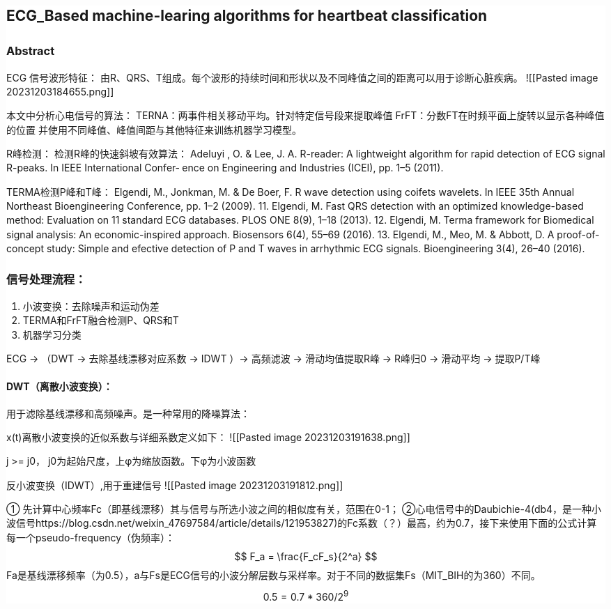 
## ECG_Based machine-learing algorithms for heartbeat classification
### Abstract
ECG 信号波形特征：
由R、QRS、T组成。每个波形的持续时间和形状以及不同峰值之间的距离可以用于诊断心脏疾病。
![[Pasted image 20231203184655.png]]

本文中分析心电信号的算法：
TERNA：两事件相关移动平均。针对特定信号段来提取峰值
FrFT：分数FT在时频平面上旋转以显示各种峰值的位置
并使用不同峰值、峰值间距与其他特征来训练机器学习模型。

R峰检测：
检测R峰的快速斜坡有效算法：
Adeluyi , O. & Lee, J. A. R-reader: A lightweight algorithm for rapid detection of ECG signal R-peaks. In IEEE International Confer‑ ence on Engineering and Industries (ICEI), pp. 1–5 (2011).

TERMA检测P峰和T峰：
Elgendi, M., Jonkman, M. & De Boer, F. R wave detection using coifets wavelets. In IEEE 35th Annual Northeast Bioengineering Conference, pp. 1–2 (2009).
11. Elgendi, M. Fast QRS detection with an optimized knowledge-based method: Evaluation on 11 standard ECG databases. PLOS ONE 8(9), 1–18 (2013). 12. Elgendi, M. Terma framework for Biomedical signal analysis: An economic-inspired approach. Biosensors 6(4), 55–69 (2016). 13. Elgendi, M., Meo, M. & Abbott, D. A proof-of-concept study: Simple and efective detection of P and T waves in arrhythmic ECG signals. Bioengineering 3(4), 26–40 (2016).


### 信号处理流程：

1. 小波变换：去除噪声和运动伪差
2. TERMA和FrFT融合检测P、QRS和T
3. 机器学习分类

ECG -> （DWT -> 去除基线漂移对应系数 -> IDWT ）-> 高频滤波 -> 滑动均值提取R峰 -> R峰归0 -> 滑动平均 -> 提取P/T峰

#### DWT（离散小波变换）：
用于滤除基线漂移和高频噪声。是一种常用的降噪算法：

x(t)离散小波变换的近似系数与详细系数定义如下：
![[Pasted image 20231203191638.png]]

j >= j0， j0为起始尺度，上φ为缩放函数。下φ为小波函数

反小波变换（IDWT）,用于重建信号
![[Pasted image 20231203191812.png]]



① 先计算中心频率Fc（即基线漂移）其与信号与所选小波之间的相似度有关，范围在0-1；
②心电信号中的Daubichie-4(db4，是一种小波信号https://blog.csdn.net/weixin_47697584/article/details/121953827)的Fc系数（？）最高，约为0.7，接下来使用下面的公式计算每一个pseudo-frequency（伪频率）：
$$ F_a  =  \frac{F_cF_s}{2^a} $$
Fa是基线漂移频率（为0.5），a与Fs是ECG信号的小波分解层数与采样率。对于不同的数据集Fs（MIT_BIH的为360）不同。
$$ 0.5 = 0.7*360/2^9$$
